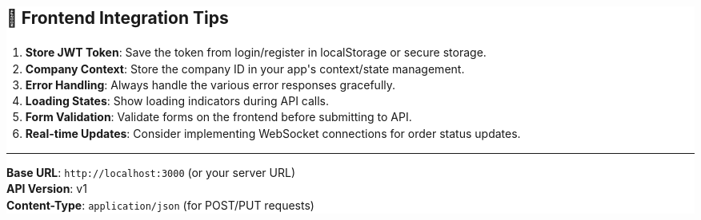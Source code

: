 ## 🔧 Frontend Integration Tips

1. **Store JWT Token**: Save the token from login/register in localStorage or secure storage.
2. **Company Context**: Store the company ID in your app's context/state management.
3. **Error Handling**: Always handle the various error responses gracefully.
4. **Loading States**: Show loading indicators during API calls.
5. **Form Validation**: Validate forms on the frontend before submitting to API.
6. **Real-time Updates**: Consider implementing WebSocket connections for order status updates.

---

**Base URL**: `http://localhost:3000` (or your server URL)  
**API Version**: v1  
**Content-Type**: `application/json` (for POST/PUT requests) 